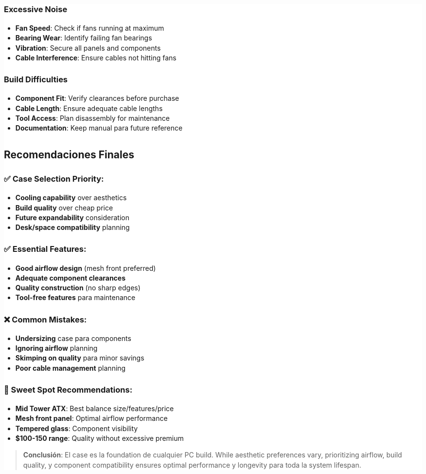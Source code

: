 ### Excessive Noise
- **Fan Speed**: Check if fans running at maximum
- **Bearing Wear**: Identify failing fan bearings
- **Vibration**: Secure all panels and components
- **Cable Interference**: Ensure cables not hitting fans

### Build Difficulties
- **Component Fit**: Verify clearances before purchase
- **Cable Length**: Ensure adequate cable lengths
- **Tool Access**: Plan disassembly for maintenance
- **Documentation**: Keep manual para future reference

## Recomendaciones Finales

### ✅ Case Selection Priority:
- **Cooling capability** over aesthetics
- **Build quality** over cheap price
- **Future expandability** consideration
- **Desk/space compatibility** planning

### ✅ Essential Features:
- **Good airflow design** (mesh front preferred)
- **Adequate component clearances**
- **Quality construction** (no sharp edges)
- **Tool-free features** para maintenance

### ❌ Common Mistakes:
- **Undersizing** case para components
- **Ignoring airflow** planning
- **Skimping on quality** para minor savings
- **Poor cable management** planning

### 🎯 Sweet Spot Recommendations:
- **Mid Tower ATX**: Best balance size/features/price
- **Mesh front panel**: Optimal airflow performance
- **Tempered glass**: Component visibility
- **$100-150 range**: Quality without excessive premium

> **Conclusión**: El case es la foundation de cualquier PC build. While aesthetic preferences vary, prioritizing airflow, build quality, y component compatibility ensures optimal performance y longevity para toda la system lifespan.
